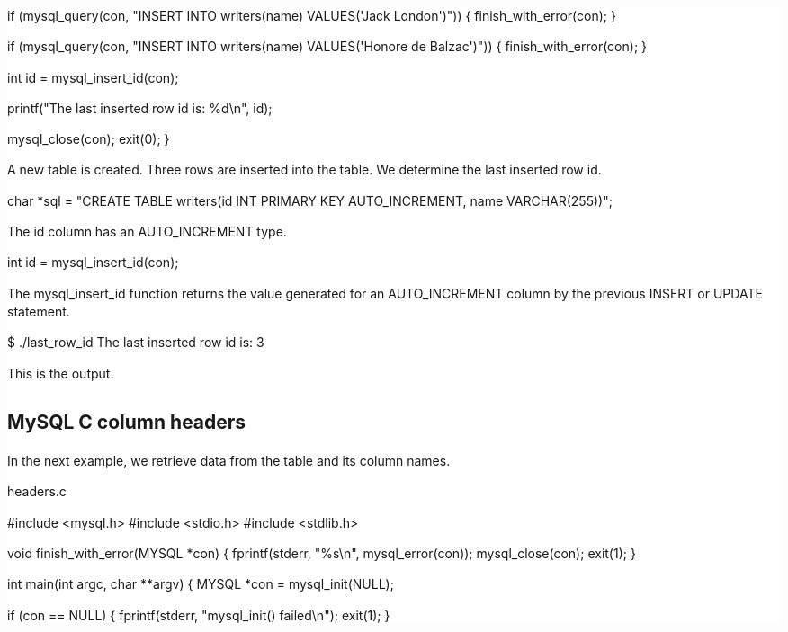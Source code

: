   if (mysql_query(con, "INSERT INTO writers(name) VALUES('Jack London')"))
  {
      finish_with_error(con);
  }

  if (mysql_query(con, "INSERT INTO writers(name) VALUES('Honore de Balzac')"))
  {
      finish_with_error(con);
  }

  int id = mysql_insert_id(con);

  printf("The last inserted row id is: %d\n", id);

  mysql_close(con);
  exit(0);
}

A new table is created. Three rows are inserted into the table. We determine
the last inserted row id.

char *sql = "CREATE TABLE writers(id INT PRIMARY KEY AUTO_INCREMENT, name VARCHAR(255))";

The id column has an AUTO_INCREMENT type.

int id = mysql_insert_id(con);

The mysql_insert_id function returns the value generated
for an AUTO_INCREMENT column by the previous INSERT or
UPDATE statement.

$ ./last_row_id
The last inserted row id is: 3

This is the output.

## MySQL C column headers

In the next example, we retrieve data from the table and its column names.

headers.c
  

#include &lt;mysql.h&gt;
#include &lt;stdio.h&gt;
#include &lt;stdlib.h&gt;

void finish_with_error(MYSQL *con)
{
  fprintf(stderr, "%s\n", mysql_error(con));
  mysql_close(con);
  exit(1);
}

int main(int argc, char **argv)
{
  MYSQL *con = mysql_init(NULL);

  if (con == NULL)
  {
      fprintf(stderr, "mysql_init() failed\n");
      exit(1);
  }
